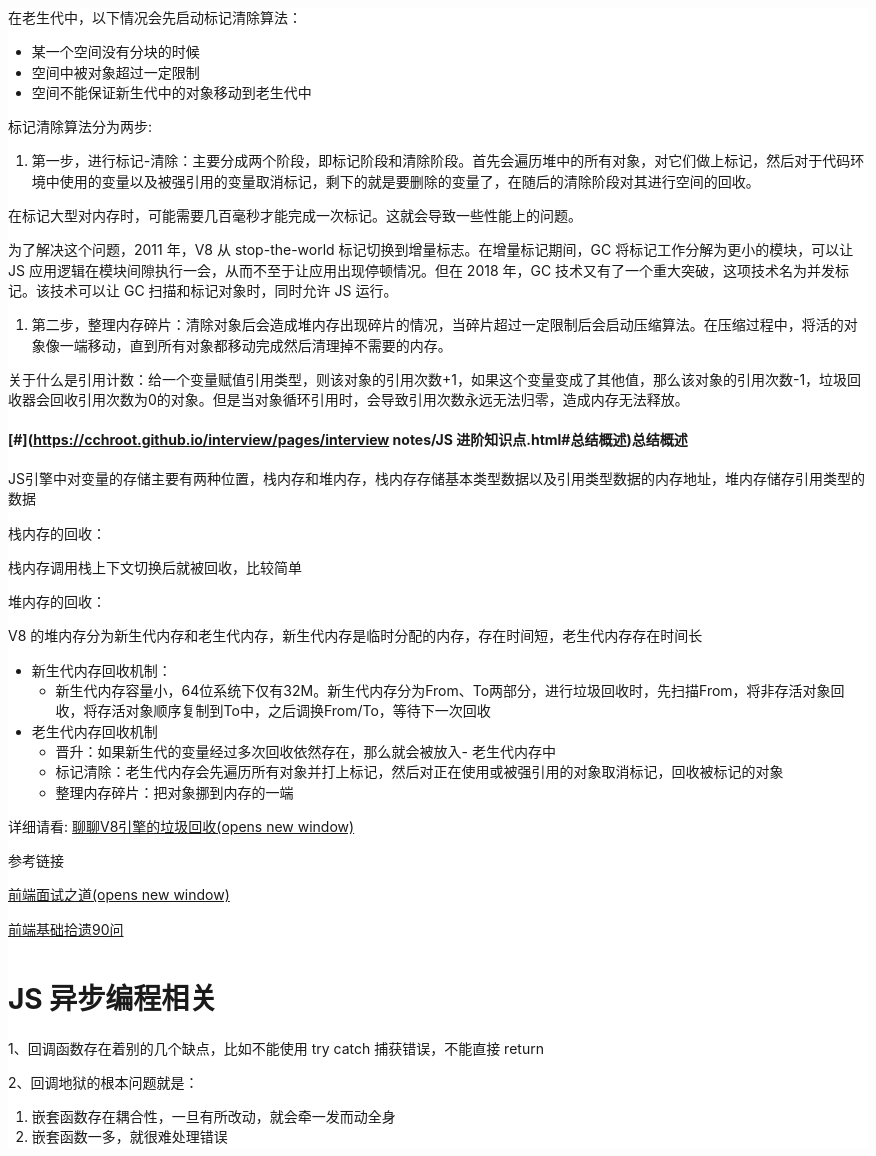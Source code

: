

在老生代中，以下情况会先启动标记清除算法：

- 某一个空间没有分块的时候
- 空间中被对象超过一定限制
- 空间不能保证新生代中的对象移动到老生代中

标记清除算法分为两步:

1. 第一步，进行标记-清除：主要分成两个阶段，即标记阶段和清除阶段。首先会遍历堆中的所有对象，对它们做上标记，然后对于代码环境中使用的变量以及被强引用的变量取消标记，剩下的就是要删除的变量了，在随后的清除阶段对其进行空间的回收。

在标记大型对内存时，可能需要几百毫秒才能完成一次标记。这就会导致一些性能上的问题。

为了解决这个问题，2011 年，V8 从 stop-the-world 标记切换到增量标志。在增量标记期间，GC 将标记工作分解为更小的模块，可以让 JS 应用逻辑在模块间隙执行一会，从而不至于让应用出现停顿情况。但在 2018 年，GC 技术又有了一个重大突破，这项技术名为并发标记。该技术可以让 GC 扫描和标记对象时，同时允许 JS 运行。

1. 第二步，整理内存碎片：清除对象后会造成堆内存出现碎片的情况，当碎片超过一定限制后会启动压缩算法。在压缩过程中，将活的对象像一端移动，直到所有对象都移动完成然后清理掉不需要的内存。

关于什么是引用计数：给一个变量赋值引用类型，则该对象的引用次数+1，如果这个变量变成了其他值，那么该对象的引用次数-1，垃圾回收器会回收引用次数为0的对象。但是当对象循环引用时，会导致引用次数永远无法归零，造成内存无法释放。

#### [#](https://cchroot.github.io/interview/pages/interview notes/JS 进阶知识点.html#总结概述)总结概述

JS引擎中对变量的存储主要有两种位置，栈内存和堆内存，栈内存存储基本类型数据以及引用类型数据的内存地址，堆内存储存引用类型的数据

栈内存的回收：

栈内存调用栈上下文切换后就被回收，比较简单

堆内存的回收：

V8 的堆内存分为新生代内存和老生代内存，新生代内存是临时分配的内存，存在时间短，老生代内存存在时间长

- 新生代内存回收机制：
  - 新生代内存容量小，64位系统下仅有32M。新生代内存分为From、To两部分，进行垃圾回收时，先扫描From，将非存活对象回收，将存活对象顺序复制到To中，之后调换From/To，等待下一次回收
- 老生代内存回收机制
  - 晋升：如果新生代的变量经过多次回收依然存在，那么就会被放入- 老生代内存中
  - 标记清除：老生代内存会先遍历所有对象并打上标记，然后对正在使用或被强引用的对象取消标记，回收被标记的对象
  - 整理内存碎片：把对象挪到内存的一端

详细请看: [聊聊V8引擎的垃圾回收(opens new window)](https://juejin.cn/post/6844903591510016007#heading-10)

参考链接

[前端面试之道(opens new window)](https://yuchengkai.cn/docs/frontend/#promise-实现)

[前端基础拾遗90问](https://juejin.cn/post/6844904116552990727#heading-21)



# JS 异步编程相关

1、回调函数存在着别的几个缺点，比如不能使用 try catch 捕获错误，不能直接 return

2、回调地狱的根本问题就是：

1. 嵌套函数存在耦合性，一旦有所改动，就会牵一发而动全身
2. 嵌套函数一多，就很难处理错误

